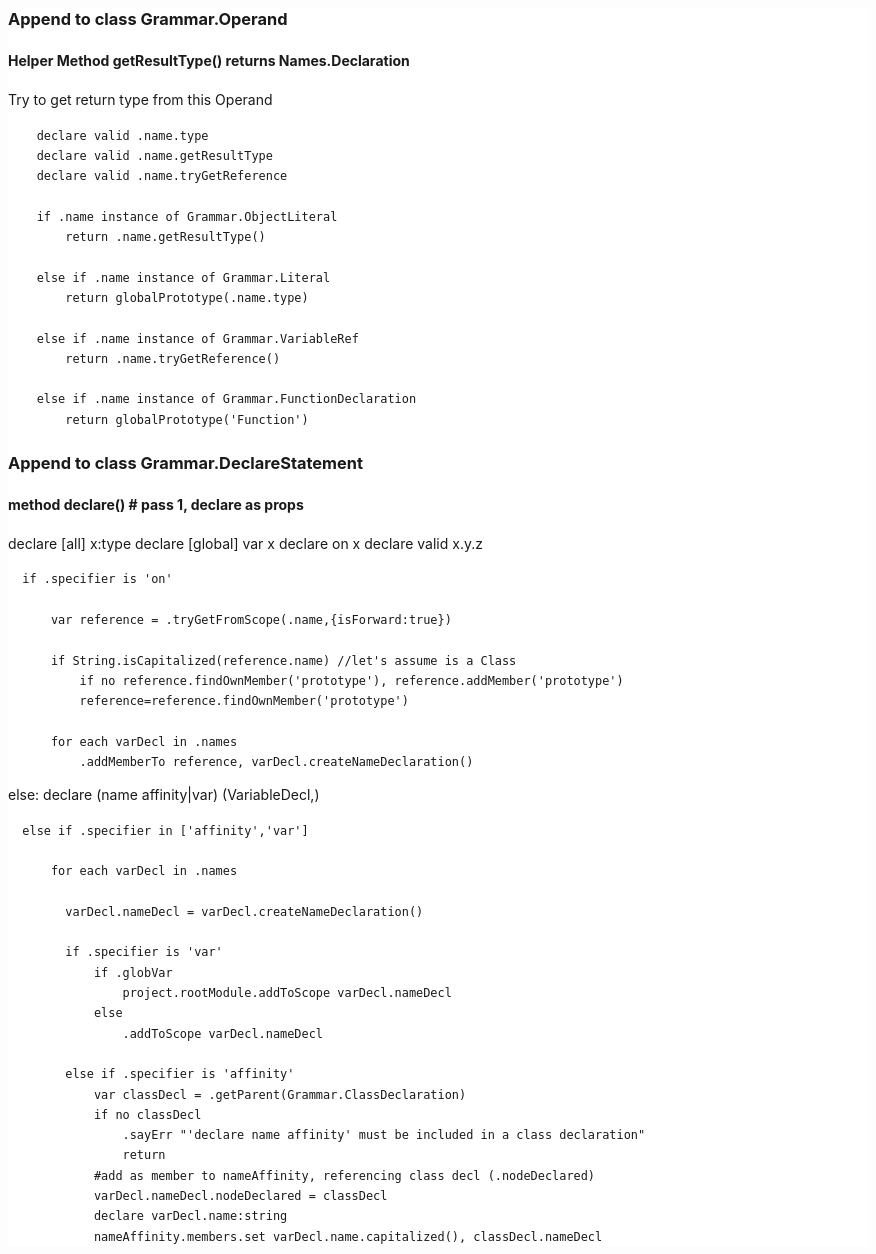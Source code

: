 
### Append to class Grammar.Operand ###

#### Helper Method getResultType() returns Names.Declaration
Try to get return type from this Operand

        declare valid .name.type
        declare valid .name.getResultType
        declare valid .name.tryGetReference

        if .name instance of Grammar.ObjectLiteral
            return .name.getResultType()

        else if .name instance of Grammar.Literal
            return globalPrototype(.name.type)

        else if .name instance of Grammar.VariableRef
            return .name.tryGetReference()

        else if .name instance of Grammar.FunctionDeclaration
            return globalPrototype('Function')

### Append to class Grammar.DeclareStatement
#### method declare() # pass 1, declare as props

declare [all] x:type
declare [global] var x
declare on x
declare valid x.y.z
      

      if .specifier is 'on'

          var reference = .tryGetFromScope(.name,{isForward:true})

          if String.isCapitalized(reference.name) //let's assume is a Class
              if no reference.findOwnMember('prototype'), reference.addMember('prototype')
              reference=reference.findOwnMember('prototype')

          for each varDecl in .names
              .addMemberTo reference, varDecl.createNameDeclaration()

else: declare (name affinity|var) (VariableDecl,)

      else if .specifier in ['affinity','var']

          for each varDecl in .names

            varDecl.nameDecl = varDecl.createNameDeclaration()

            if .specifier is 'var'
                if .globVar
                    project.rootModule.addToScope varDecl.nameDecl
                else
                    .addToScope varDecl.nameDecl

            else if .specifier is 'affinity'
                var classDecl = .getParent(Grammar.ClassDeclaration)
                if no classDecl
                    .sayErr "'declare name affinity' must be included in a class declaration"
                    return
                #add as member to nameAffinity, referencing class decl (.nodeDeclared)
                varDecl.nameDecl.nodeDeclared = classDecl
                declare varDecl.name:string
                nameAffinity.members.set varDecl.name.capitalized(), classDecl.nameDecl
